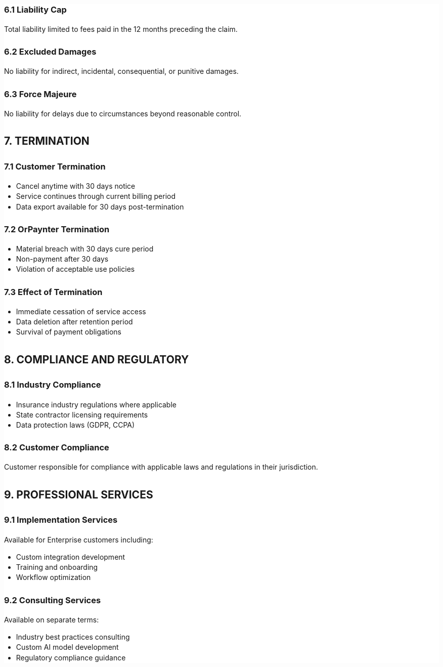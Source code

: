### 6.1 Liability Cap
Total liability limited to fees paid in the 12 months preceding the claim.

### 6.2 Excluded Damages
No liability for indirect, incidental, consequential, or punitive damages.

### 6.3 Force Majeure
No liability for delays due to circumstances beyond reasonable control.

## 7. TERMINATION

### 7.1 Customer Termination
- Cancel anytime with 30 days notice
- Service continues through current billing period
- Data export available for 30 days post-termination

### 7.2 OrPaynter Termination
- Material breach with 30 days cure period
- Non-payment after 30 days
- Violation of acceptable use policies

### 7.3 Effect of Termination
- Immediate cessation of service access
- Data deletion after retention period
- Survival of payment obligations

## 8. COMPLIANCE AND REGULATORY

### 8.1 Industry Compliance
- Insurance industry regulations where applicable
- State contractor licensing requirements
- Data protection laws (GDPR, CCPA)

### 8.2 Customer Compliance
Customer responsible for compliance with applicable laws and regulations in their jurisdiction.

## 9. PROFESSIONAL SERVICES

### 9.1 Implementation Services
Available for Enterprise customers including:
- Custom integration development
- Training and onboarding
- Workflow optimization

### 9.2 Consulting Services
Available on separate terms:
- Industry best practices consulting
- Custom AI model development
- Regulatory compliance guidance
